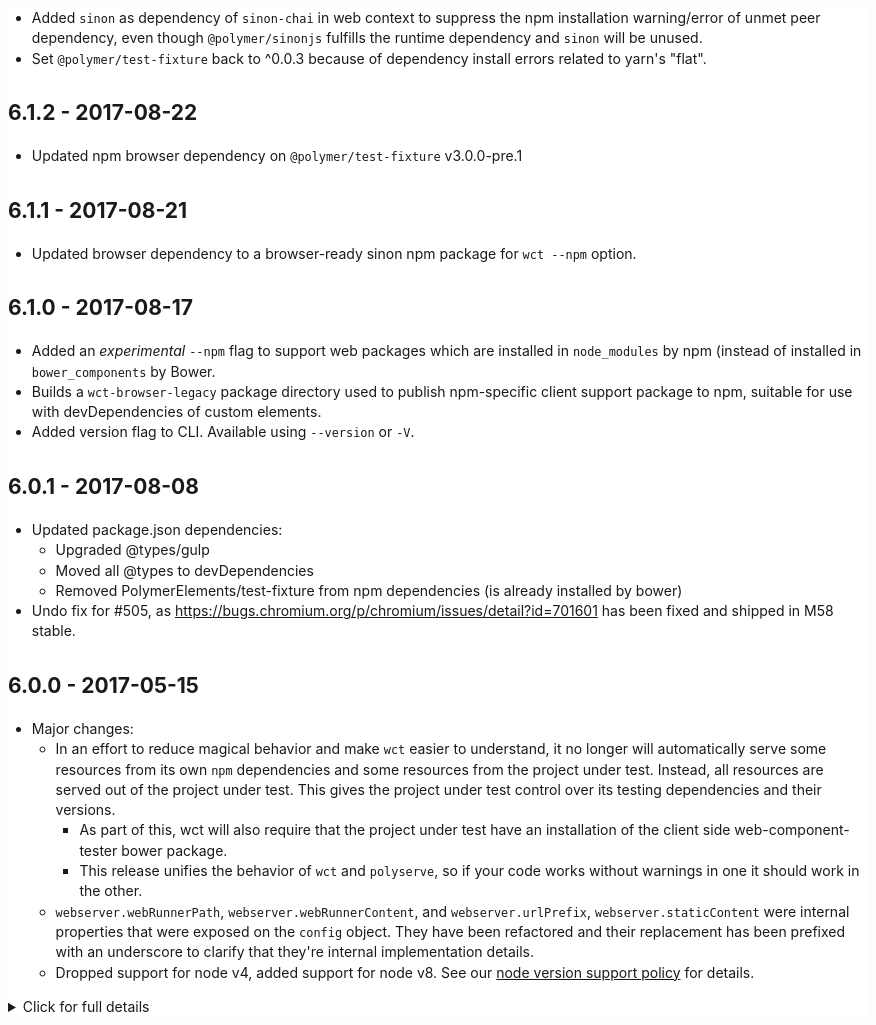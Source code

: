 * Added `sinon` as dependency of `sinon-chai` in web context to suppress the npm installation warning/error of unmet peer dependency, even though `@polymer/sinonjs` fulfills the runtime dependency and `sinon` will be unused.
* Set `@polymer/test-fixture` back to ^0.0.3 because of dependency install errors related to yarn's "flat".

## 6.1.2 - 2017-08-22

* Updated npm browser dependency on `@polymer/test-fixture` v3.0.0-pre.1

## 6.1.1 - 2017-08-21

* Updated browser dependency to a browser-ready sinon npm package for `wct --npm` option.

## 6.1.0 - 2017-08-17

* Added an *experimental* `--npm` flag to support web packages which are installed in `node_modules` by npm (instead of installed in `bower_components` by Bower.
* Builds a `wct-browser-legacy` package directory used to publish npm-specific client support package to npm, suitable for use with devDependencies of custom elements.
* Added version flag to CLI. Available using `--version` or `-V`.

## 6.0.1 - 2017-08-08

* Updated package.json dependencies:
  * Upgraded @types/gulp
  * Moved all @types to devDependencies
  * Removed PolymerElements/test-fixture from npm dependencies (is already installed by bower)
* Undo fix for #505, as https://bugs.chromium.org/p/chromium/issues/detail?id=701601 has been fixed and shipped in M58 stable.

## 6.0.0 - 2017-05-15

* Major changes:
  * In an effort to reduce magical behavior and make `wct` easier to understand, it no longer will automatically serve some resources from its own `npm` dependencies and some resources from the project under test. Instead, all resources are served out of the project under test. This gives the project under test control over its testing dependencies and their versions.
    * As part of this, wct will also require that the project under test have an installation of the client side web-component-tester bower package.
    * This release unifies the behavior of `wct` and `polyserve`, so if your code works without warnings in one it should work in the other.
  * `webserver.webRunnerPath`, `webserver.webRunnerContent`, and `webserver.urlPrefix`, `webserver.staticContent` were internal properties that were exposed on the `config` object. They have been refactored and their replacement has been prefixed with an underscore to clarify that they're internal implementation details.
  * Dropped support for node v4, added support for node v8. See our [node version support policy](https://www.polymer-project.org/2.0/docs/tools/node-support) for details.

<details><summary>Click for full details</summary></details>
